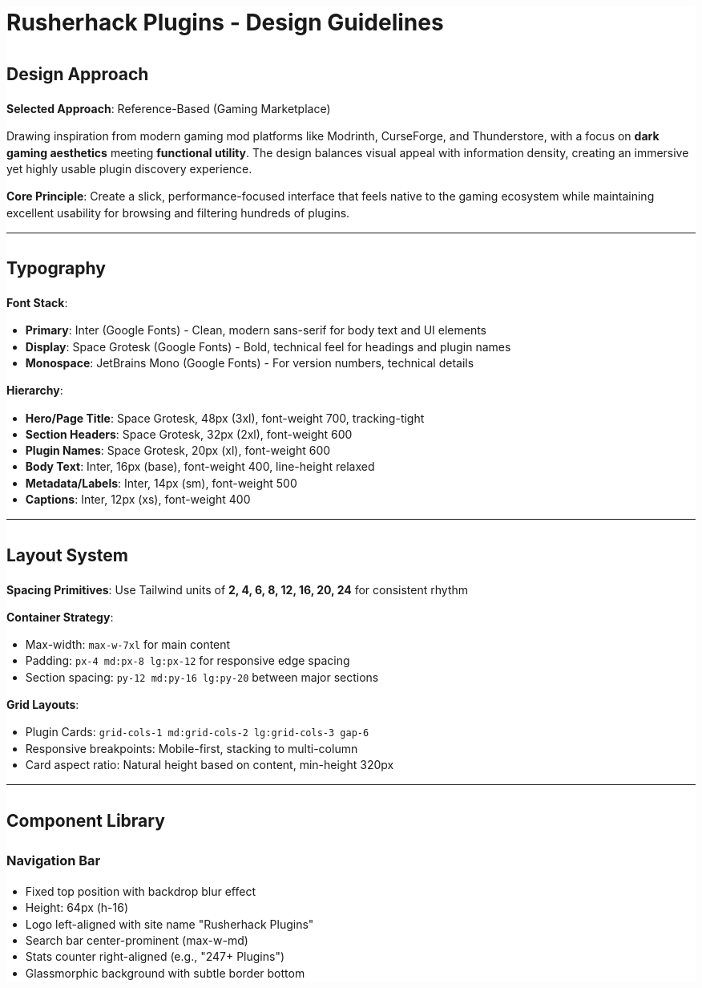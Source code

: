 # Rusherhack Plugins - Design Guidelines

## Design Approach

**Selected Approach**: Reference-Based (Gaming Marketplace)

Drawing inspiration from modern gaming mod platforms like Modrinth, CurseForge, and Thunderstore, with a focus on **dark gaming aesthetics** meeting **functional utility**. The design balances visual appeal with information density, creating an immersive yet highly usable plugin discovery experience.

**Core Principle**: Create a slick, performance-focused interface that feels native to the gaming ecosystem while maintaining excellent usability for browsing and filtering hundreds of plugins.

---

## Typography

**Font Stack**: 
- **Primary**: Inter (Google Fonts) - Clean, modern sans-serif for body text and UI elements
- **Display**: Space Grotesk (Google Fonts) - Bold, technical feel for headings and plugin names
- **Monospace**: JetBrains Mono (Google Fonts) - For version numbers, technical details

**Hierarchy**:
- **Hero/Page Title**: Space Grotesk, 48px (3xl), font-weight 700, tracking-tight
- **Section Headers**: Space Grotesk, 32px (2xl), font-weight 600
- **Plugin Names**: Space Grotesk, 20px (xl), font-weight 600
- **Body Text**: Inter, 16px (base), font-weight 400, line-height relaxed
- **Metadata/Labels**: Inter, 14px (sm), font-weight 500
- **Captions**: Inter, 12px (xs), font-weight 400

---

## Layout System

**Spacing Primitives**: Use Tailwind units of **2, 4, 6, 8, 12, 16, 20, 24** for consistent rhythm

**Container Strategy**:
- Max-width: `max-w-7xl` for main content
- Padding: `px-4 md:px-8 lg:px-12` for responsive edge spacing
- Section spacing: `py-12 md:py-16 lg:py-20` between major sections

**Grid Layouts**:
- Plugin Cards: `grid-cols-1 md:grid-cols-2 lg:grid-cols-3 gap-6`
- Responsive breakpoints: Mobile-first, stacking to multi-column
- Card aspect ratio: Natural height based on content, min-height 320px

---

## Component Library

### Navigation Bar
- Fixed top position with backdrop blur effect
- Height: 64px (h-16)
- Logo left-aligned with site name "Rusherhack Plugins"
- Search bar center-prominent (max-w-md)
- Stats counter right-aligned (e.g., "247+ Plugins")
- Glassmorphic background with subtle border bottom
